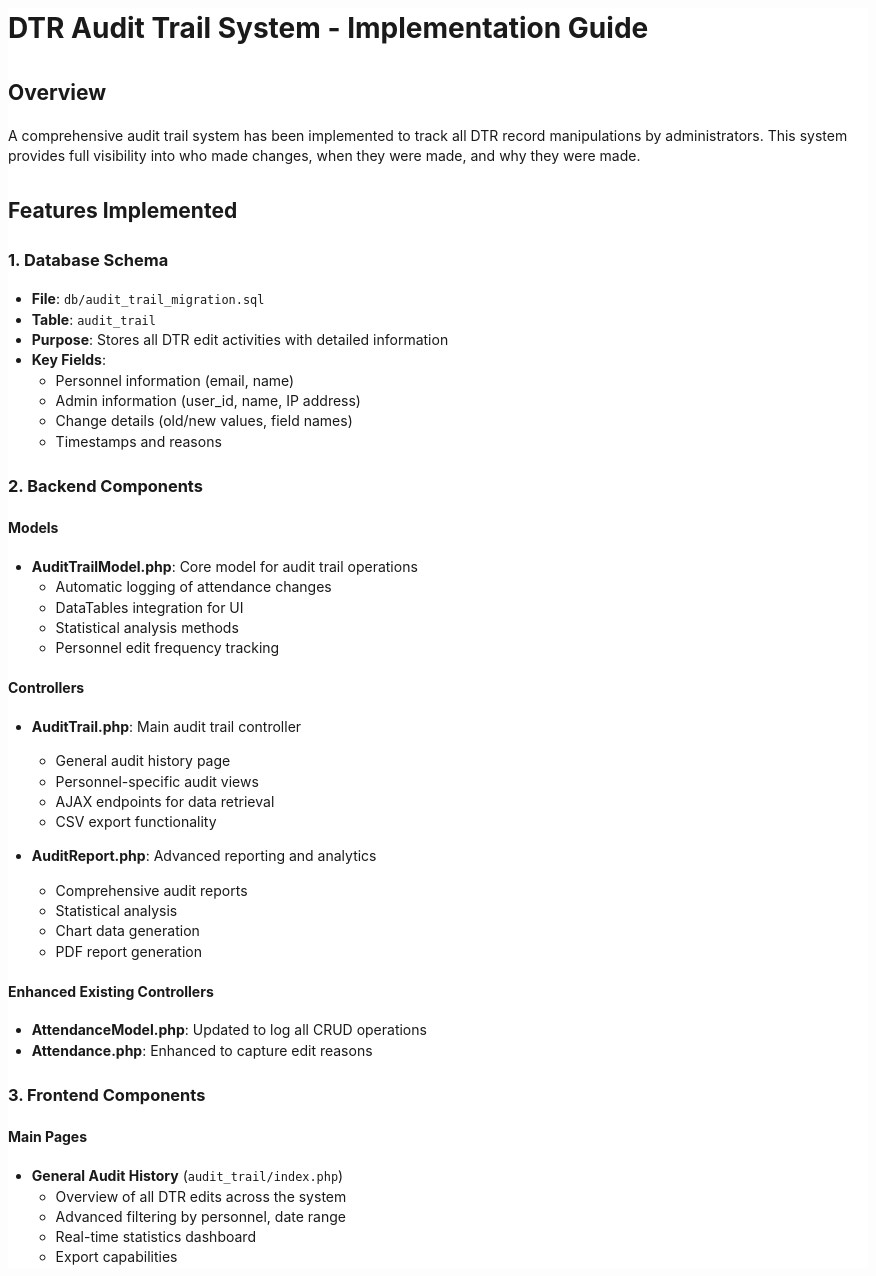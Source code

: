 # DTR Audit Trail System - Implementation Guide

## Overview
A comprehensive audit trail system has been implemented to track all DTR record manipulations by administrators. This system provides full visibility into who made changes, when they were made, and why they were made.

## Features Implemented

### 1. Database Schema
- **File**: `db/audit_trail_migration.sql`
- **Table**: `audit_trail`
- **Purpose**: Stores all DTR edit activities with detailed information
- **Key Fields**: 
  - Personnel information (email, name)
  - Admin information (user_id, name, IP address)
  - Change details (old/new values, field names)
  - Timestamps and reasons

### 2. Backend Components

#### Models
- **AuditTrailModel.php**: Core model for audit trail operations
  - Automatic logging of attendance changes
  - DataTables integration for UI
  - Statistical analysis methods
  - Personnel edit frequency tracking

#### Controllers
- **AuditTrail.php**: Main audit trail controller
  - General audit history page
  - Personnel-specific audit views
  - AJAX endpoints for data retrieval
  - CSV export functionality

- **AuditReport.php**: Advanced reporting and analytics
  - Comprehensive audit reports
  - Statistical analysis
  - Chart data generation
  - PDF report generation

#### Enhanced Existing Controllers
- **AttendanceModel.php**: Updated to log all CRUD operations
- **Attendance.php**: Enhanced to capture edit reasons

### 3. Frontend Components

#### Main Pages
- **General Audit History** (`audit_trail/index.php`)
  - Overview of all DTR edits across the system
  - Advanced filtering by personnel, date range
  - Real-time statistics dashboard
  - Export capabilities
